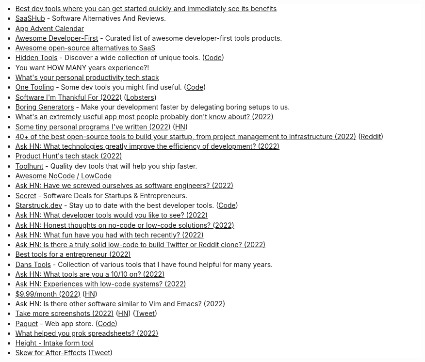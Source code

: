 - [Best dev tools where you can get started quickly and immediately see its benefits](https://twitter.com/DavidKPiano/status/1468615741981302791)
- [SaaSHub](https://www.saashub.com/) - Software Alternatives And Reviews.
- [App Advent Calendar](https://top30.app/)
- [Awesome Developer-First](https://github.com/agamm/awesome-developer-first) - Curated list of awesome developer-first tools products.
- [Awesome open-source alternatives to SaaS](https://github.com/RunaCapital/awesome-oss-alternatives)
- [Hidden Tools](https://www.hiddentools.dev/) - Discover a wide collection of unique tools. ([Code](https://github.com/heybereket/hiddentools))
- [You want HOW MANY years experience?!](https://howoldisit.glitch.me/)
- [What's your personal productivity tech stack](https://twitter.com/DailyDevTips1/status/1492838765739622404)
- [One Tooling](https://tooling.one/) - Some dev tools you might find useful. ([Code](https://github.com/egoist/tooling.one))
- [Software I'm Thankful For (2022)](https://www.jowanza.com/blog/2022/2/21/software-im-thankful-for) ([Lobsters](https://lobste.rs/s/ltyyzm/software_i_m_thankful_for))
- [Boring Generators](https://github.com/abhaynikam/boring_generators) - Make your development faster by delegating boring setups to us.
- [What's an extremely useful app most people probably don't know about? (2022)](https://twitter.com/9to5mac/status/1498384339851227137)
- [Some tiny personal programs I've written (2022)](https://jvns.ca/blog/2022/03/08/tiny-programs/) ([HN](https://news.ycombinator.com/item?id=30614623))
- [40+ of the best open-source tools to build your startup, from project management to infrastructure (2022)](https://blog.scaleway.com/40-open-source-projects/) ([Reddit](https://www.reddit.com/r/selfhosted/comments/tcsed1/40_of_the_best_opensource_tools_to_build_your/))
- [Ask HN: What technologies greatly improve the efficiency of development? (2022)](https://news.ycombinator.com/item?id=30733384)
- [Product Hunt's tech stack (2022)](https://twitter.com/ProductHunt/status/1507073444407619588)
- [Toolhunt](https://www.toolhunt.dev/) - Quality dev tools that will help you ship faster.
- [Awesome NoCode / LowCode](https://github.com/kairichard/awesome-nocode-lowcode)
- [Ask HN: Have we screwed ourselves as software engineers? (2022)](https://news.ycombinator.com/item?id=31259206)
- [Secret](https://www.joinsecret.com/) - Software Deals for Startups & Entrepreneurs.
- [Starstruck.dev](https://starstruck.dev/) - Stay up to date with the best developer tools. ([Code](https://github.com/morrisclay/starstruck.dev))
- [Ask HN: What developer tools would you like to see? (2022)](https://news.ycombinator.com/item?id=31466885)
- [Ask HN: Honest thoughts on no-code or low-code solutions? (2022)](https://news.ycombinator.com/item?id=31508130)
- [Ask HN: What fun have you had with tech recently? (2022)](https://news.ycombinator.com/item?id=31505959)
- [Ask HN: Is there a truly solid low-code to build Twitter or Reddit clone? (2022)](https://news.ycombinator.com/item?id=31555252)
- [Best tools for a entrepreneur (2022)](https://twitter.com/heyeaslo/status/1536944095569989633)
- [Dans Tools](https://www.danstools.com/) - Collection of various tools that I have found helpful for many years.
- [Ask HN: What tools are you a 10/10 on? (2022)](https://news.ycombinator.com/item?id=31914087)
- [Ask HN: Experiences with low-code systems? (2022)](https://news.ycombinator.com/item?id=32106380)
- [$9.99/month (2022)](https://basicappleguy.com/basicappleblog/999month) ([HN](https://news.ycombinator.com/item?id=32129574))
- [Ask HN: Is there other software similar to Vim and Emacs? (2022)](https://news.ycombinator.com/item?id=32141539)
- [Take more screenshots (2022)](https://alexwlchan.net/2022/07/screenshots/) ([HN](https://news.ycombinator.com/item?id=32215277)) ([Tweet](https://twitter.com/alexwlchan/status/1550790057837092865))
- [Paquet](https://paquet.shop/) - Web app store. ([Code](https://github.com/notangelmario/paquet))
- [What helped you grok spreadsheets? (2022)](https://lobste.rs/s/fa1kae/what_helped_you_grok_spreadsheets)
- [Height - Intake form tool](https://height.app/product/forms)
- [Skew for After-Effects](https://www.goodboy.ninja/skew) ([Tweet](https://twitter.com/goodboyninja/status/1570537505614868482))